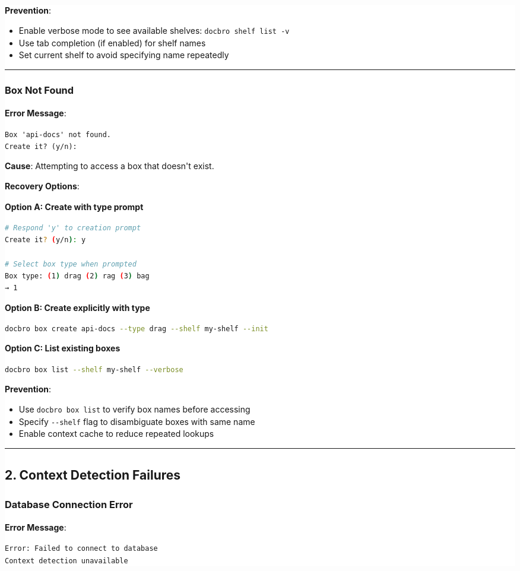 **Prevention**:
- Enable verbose mode to see available shelves: `docbro shelf list -v`
- Use tab completion (if enabled) for shelf names
- Set current shelf to avoid specifying name repeatedly

---

### Box Not Found

**Error Message**:
```
Box 'api-docs' not found.
Create it? (y/n):
```

**Cause**: Attempting to access a box that doesn't exist.

**Recovery Options**:

**Option A: Create with type prompt**
```bash
# Respond 'y' to creation prompt
Create it? (y/n): y

# Select box type when prompted
Box type: (1) drag (2) rag (3) bag
→ 1
```

**Option B: Create explicitly with type**
```bash
docbro box create api-docs --type drag --shelf my-shelf --init
```

**Option C: List existing boxes**
```bash
docbro box list --shelf my-shelf --verbose
```

**Prevention**:
- Use `docbro box list` to verify box names before accessing
- Specify `--shelf` flag to disambiguate boxes with same name
- Enable context cache to reduce repeated lookups

---

## 2. Context Detection Failures

### Database Connection Error

**Error Message**:
```
Error: Failed to connect to database
Context detection unavailable
```
